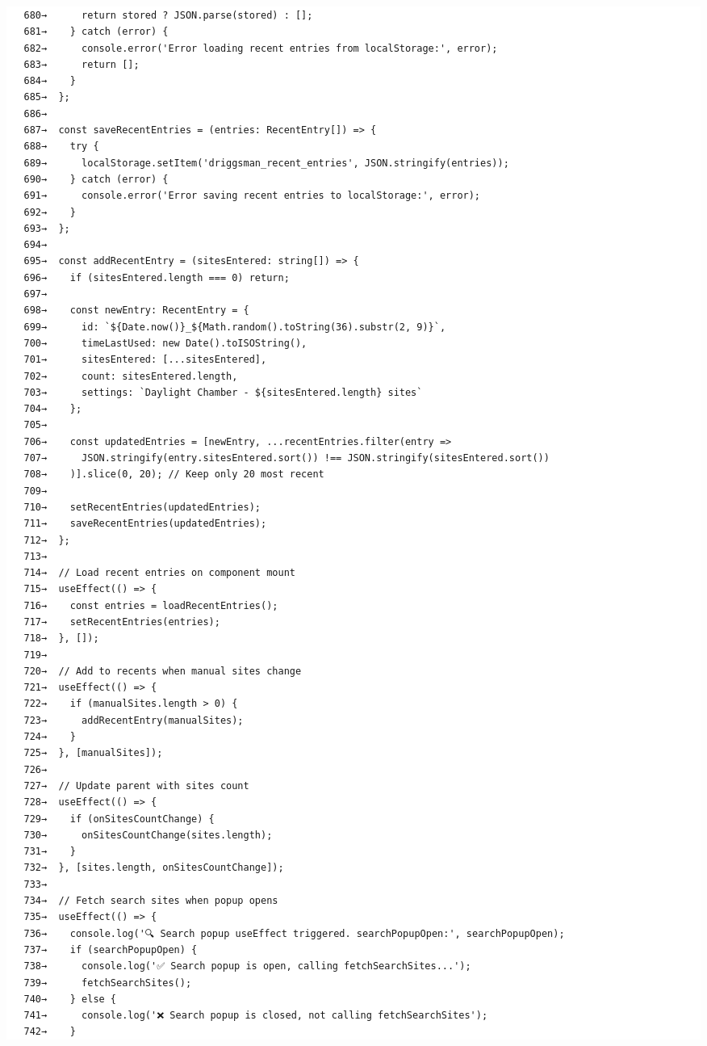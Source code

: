 ```
   680→      return stored ? JSON.parse(stored) : [];
   681→    } catch (error) {
   682→      console.error('Error loading recent entries from localStorage:', error);
   683→      return [];
   684→    }
   685→  };
   686→
   687→  const saveRecentEntries = (entries: RecentEntry[]) => {
   688→    try {
   689→      localStorage.setItem('driggsman_recent_entries', JSON.stringify(entries));
   690→    } catch (error) {
   691→      console.error('Error saving recent entries to localStorage:', error);
   692→    }
   693→  };
   694→
   695→  const addRecentEntry = (sitesEntered: string[]) => {
   696→    if (sitesEntered.length === 0) return;
   697→
   698→    const newEntry: RecentEntry = {
   699→      id: `${Date.now()}_${Math.random().toString(36).substr(2, 9)}`,
   700→      timeLastUsed: new Date().toISOString(),
   701→      sitesEntered: [...sitesEntered],
   702→      count: sitesEntered.length,
   703→      settings: `Daylight Chamber - ${sitesEntered.length} sites`
   704→    };
   705→
   706→    const updatedEntries = [newEntry, ...recentEntries.filter(entry => 
   707→      JSON.stringify(entry.sitesEntered.sort()) !== JSON.stringify(sitesEntered.sort())
   708→    )].slice(0, 20); // Keep only 20 most recent
   709→
   710→    setRecentEntries(updatedEntries);
   711→    saveRecentEntries(updatedEntries);
   712→  };
   713→
   714→  // Load recent entries on component mount
   715→  useEffect(() => {
   716→    const entries = loadRecentEntries();
   717→    setRecentEntries(entries);
   718→  }, []);
   719→
   720→  // Add to recents when manual sites change
   721→  useEffect(() => {
   722→    if (manualSites.length > 0) {
   723→      addRecentEntry(manualSites);
   724→    }
   725→  }, [manualSites]);
   726→  
   727→  // Update parent with sites count
   728→  useEffect(() => {
   729→    if (onSitesCountChange) {
   730→      onSitesCountChange(sites.length);
   731→    }
   732→  }, [sites.length, onSitesCountChange]);
   733→
   734→  // Fetch search sites when popup opens
   735→  useEffect(() => {
   736→    console.log('🔍 Search popup useEffect triggered. searchPopupOpen:', searchPopupOpen);
   737→    if (searchPopupOpen) {
   738→      console.log('✅ Search popup is open, calling fetchSearchSites...');
   739→      fetchSearchSites();
   740→    } else {
   741→      console.log('❌ Search popup is closed, not calling fetchSearchSites');
   742→    }
```